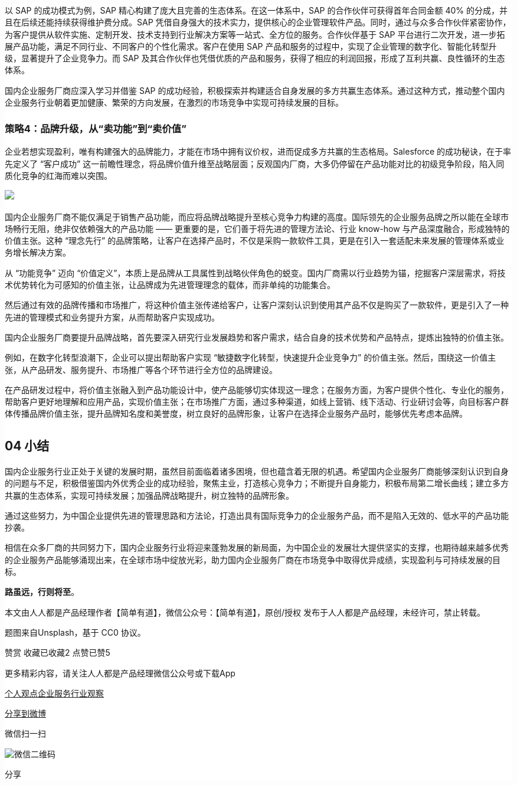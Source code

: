 以 SAP 的成功模式为例，SAP 精心构建了庞大且完善的生态体系。在这一体系中，SAP 的合作伙伴可获得首年合同金额 40% 的分成，并且在后续还能持续获得维护费分成。SAP 凭借自身强大的技术实力，提供核心的企业管理软件产品。同时，通过与众多合作伙伴紧密协作，为客户提供从软件实施、定制开发、技术支持到行业解决方案等一站式、全方位的服务。合作伙伴基于 SAP 平台进行二次开发，进一步拓展产品功能，满足不同行业、不同客户的个性化需求。客户在使用 SAP 产品和服务的过程中，实现了企业管理的数字化、智能化转型升级，显著提升了企业竞争力。而 SAP 及其合作伙伴也凭借优质的产品和服务，获得了相应的利润回报，形成了互利共赢、良性循环的生态体系。

国内企业服务厂商应深入学习并借鉴 SAP 的成功经验，积极探索并构建适合自身发展的多方共赢生态体系。通过这种方式，推动整个国内企业服务行业朝着更加健康、繁荣的方向发展，在激烈的市场竞争中实现可持续发展的目标。

### 策略4：品牌升级，从“卖功能”到“卖价值”

企业若想实现盈利，唯有构建强大的品牌能力，才能在市场中拥有议价权，进而促成多方共赢的生态格局。Salesforce 的成功秘诀，在于率先定义了 “客户成功” 这一前瞻性理念，将品牌价值升维至战略层面；反观国内厂商，大多仍停留在产品功能对比的初级竞争阶段，陷入同质化竞争的红海而难以突围。

![](https://image.woshipm.com/wp-files/2025/04/0Cvjn6uY3hyVjXiN6Xog.png)

国内企业服务厂商不能仅满足于销售产品功能，而应将品牌战略提升至核心竞争力构建的高度。国际领先的企业服务品牌之所以能在全球市场畅行无阻，绝非仅依赖强大的产品功能 —— 更重要的是，它们善于将先进的管理方法论、行业 know-how 与产品深度融合，形成独特的价值主张。这种 “理念先行” 的品牌策略，让客户在选择产品时，不仅是采购一款软件工具，更是在引入一套适配未来发展的管理体系或业务增长解决方案。

从 “功能竞争” 迈向 “价值定义”，本质上是品牌从工具属性到战略伙伴角色的蜕变。国内厂商需以行业趋势为锚，挖掘客户深层需求，将技术优势转化为可感知的价值主张，让品牌成为先进管理理念的载体，而非单纯的功能集合。

然后通过有效的品牌传播和市场推广，将这种价值主张传递给客户，让客户深刻认识到使用其产品不仅是购买了一款软件，更是引入了一种先进的管理模式和业务提升方案，从而帮助客户实现成功。

国内企业服务厂商要提升品牌战略，首先要深入研究行业发展趋势和客户需求，结合自身的技术优势和产品特点，提炼出独特的价值主张。

例如，在数字化转型浪潮下，企业可以提出帮助客户实现 “敏捷数字化转型，快速提升企业竞争力” 的价值主张。然后，围绕这一价值主张，从产品研发、服务提升、市场推广等各个环节进行全方位的品牌建设。

在产品研发过程中，将价值主张融入到产品功能设计中，使产品能够切实体现这一理念；在服务方面，为客户提供个性化、专业化的服务，帮助客户更好地理解和应用产品，实现价值主张；在市场推广方面，通过多种渠道，如线上营销、线下活动、行业研讨会等，向目标客户群体传播品牌价值主张，提升品牌知名度和美誉度，树立良好的品牌形象，让客户在选择企业服务产品时，能够优先考虑本品牌。

## 04 小结

国内企业服务行业正处于关键的发展时期，虽然目前面临着诸多困境，但也蕴含着无限的机遇。希望国内企业服务厂商能够深刻认识到自身的问题与不足，积极借鉴国内外优秀企业的成功经验，聚焦主业，打造核心竞争力；不断提升自身能力，积极布局第二增长曲线；建立多方共赢的生态体系，实现可持续发展；加强品牌战略提升，树立独特的品牌形象。

通过这些努力，为中国企业提供先进的管理思路和方法论，打造出具有国际竞争力的企业服务产品，而不是陷入无效的、低水平的产品功能抄袭。

相信在众多厂商的共同努力下，国内企业服务行业将迎来蓬勃发展的新局面，为中国企业的发展壮大提供坚实的支撑，也期待越来越多优秀的企业服务产品能够涌现出来，在全球市场中绽放光彩，助力国内企业服务厂商在市场竞争中取得优异成绩，实现盈利与可持续发展的目标。

**路虽远，行则将至**。

本文由人人都是产品经理作者【简单有道】，微信公众号：【简单有道】，原创/授权 发布于人人都是产品经理，未经许可，禁止转载。

题图来自Unsplash，基于 CC0 协议。

赞赏 收藏已收藏2 点赞已赞5

更多精彩内容，请关注人人都是产品经理微信公众号或下载App

[个人观点](https://www.woshipm.com/tag/%e4%b8%aa%e4%ba%ba%e8%a7%82%e7%82%b9)[企业服务](https://www.woshipm.com/tag/%e4%bc%81%e4%b8%9a%e6%9c%8d%e5%8a%a1)[行业观察](https://www.woshipm.com/tag/%e8%a1%8c%e4%b8%9a%e8%a7%82%e5%af%9f)

[分享到微博](https://service.weibo.com/share/share.php?appkey=2775287854&title=国内企服深陷亏损泥潭，破局之路在何方？&url=https://www.woshipm.com/it/6211822.html&pic=https://image.woshipm.com/2023/04/13/7f38f464-d9df-11ed-8d63-00163e0b5ff3.jpg)

微信扫一扫

![微信二维码](https://api.pwmqr.com/qrcode/create/?url=https://www.woshipm.com/it/6211822.html)

分享